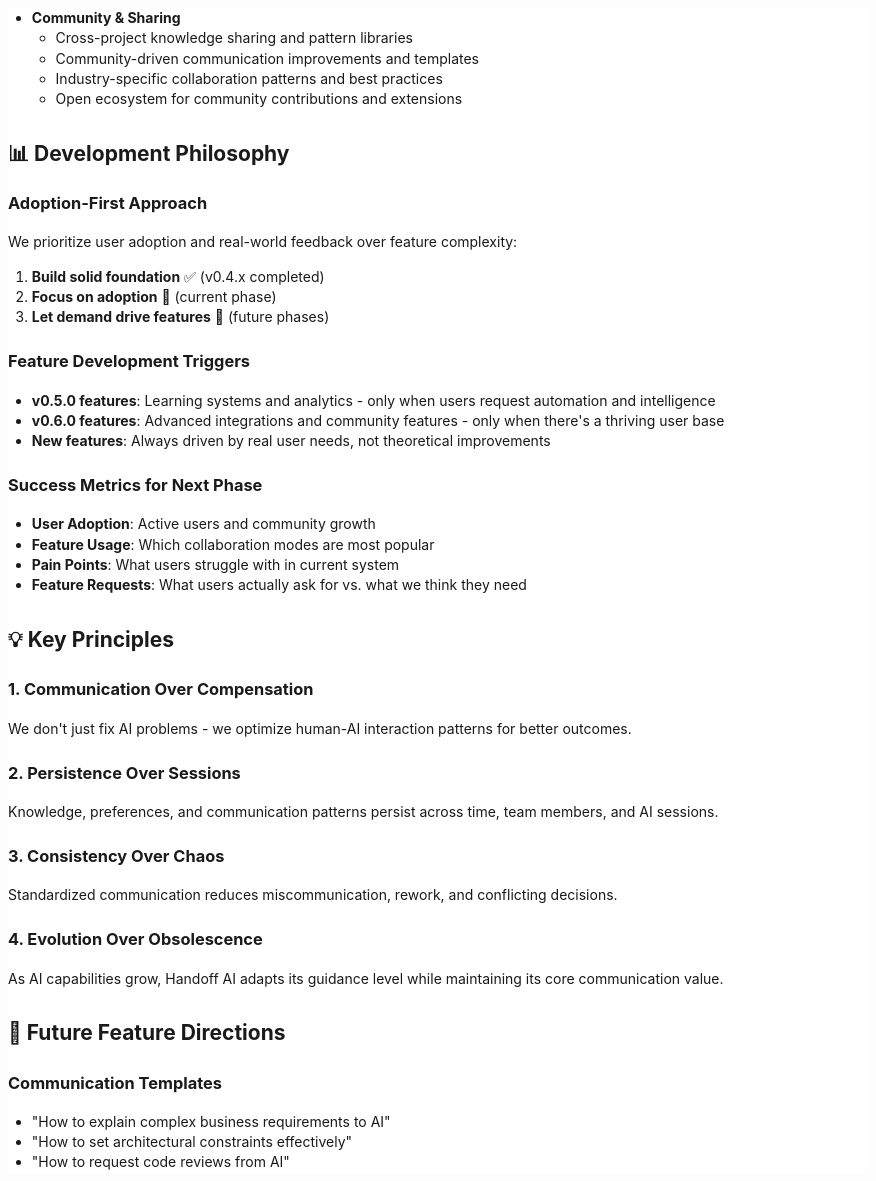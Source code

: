 - **Community & Sharing**
  - Cross-project knowledge sharing and pattern libraries
  - Community-driven communication improvements and templates
  - Industry-specific collaboration patterns and best practices
  - Open ecosystem for community contributions and extensions

## 📊 Development Philosophy

### **Adoption-First Approach**
We prioritize user adoption and real-world feedback over feature complexity:

1. **Build solid foundation** ✅ (v0.4.x completed)
2. **Focus on adoption** 🎯 (current phase)
3. **Let demand drive features** 🔮 (future phases)

### **Feature Development Triggers**
- **v0.5.0 features**: Learning systems and analytics - only when users request automation and intelligence
- **v0.6.0 features**: Advanced integrations and community features - only when there's a thriving user base
- **New features**: Always driven by real user needs, not theoretical improvements

### **Success Metrics for Next Phase**
- **User Adoption**: Active users and community growth
- **Feature Usage**: Which collaboration modes are most popular
- **Pain Points**: What users struggle with in current system
- **Feature Requests**: What users actually ask for vs. what we think they need

## 💡 Key Principles

### **1. Communication Over Compensation**
We don't just fix AI problems - we optimize human-AI interaction patterns for better outcomes.

### **2. Persistence Over Sessions**
Knowledge, preferences, and communication patterns persist across time, team members, and AI sessions.

### **3. Consistency Over Chaos**
Standardized communication reduces miscommunication, rework, and conflicting decisions.

### **4. Evolution Over Obsolescence**
As AI capabilities grow, Handoff AI adapts its guidance level while maintaining its core communication value.

## 🎪 Future Feature Directions

### **Communication Templates**
- "How to explain complex business requirements to AI"
- "How to set architectural constraints effectively"
- "How to request code reviews from AI"
